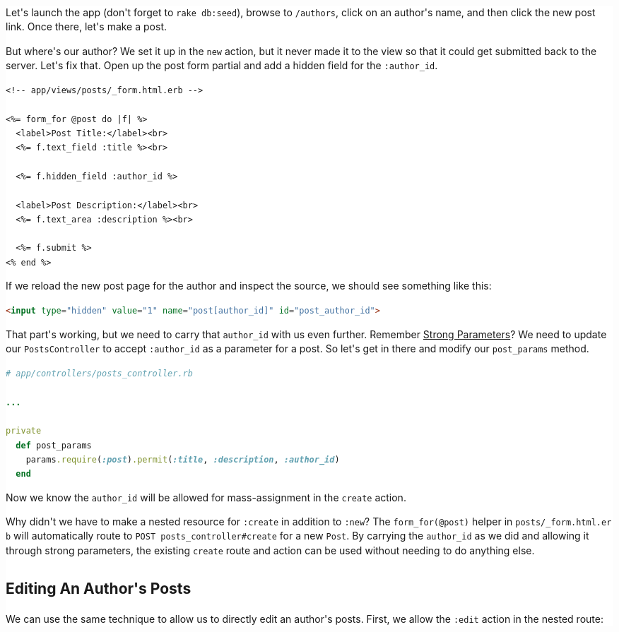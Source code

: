 Let's launch the app (don't forget to `rake db:seed`), browse to `/authors`, click on an author's name, and then click the new post link. Once there, let's make a post.

But where's our author? We set it up in the `new` action, but it never made it to the view so that it could get submitted back to the server. Let's fix that. Open up the post form partial and add a hidden field for the `:author_id`.

```erb
<!-- app/views/posts/_form.html.erb -->

<%= form_for @post do |f| %>
  <label>Post Title:</label><br>
  <%= f.text_field :title %><br>

  <%= f.hidden_field :author_id %>

  <label>Post Description:</label><br>
  <%= f.text_area :description %><br>

  <%= f.submit %>
<% end %>
```

If we reload the new post page for the author and inspect the source, we should see something like this:

```html
<input type="hidden" value="1" name="post[author_id]" id="post_author_id">
```

That part's working, but we need to carry that `author_id` with us even further. Remember [Strong Parameters](http://guides.rubyonrails.org/action_controller_overview.html#strong-parameters)? We need to update our `PostsController` to accept `:author_id` as a parameter for a post. So let's get in there and modify our `post_params` method.

```ruby
# app/controllers/posts_controller.rb

...

private
  def post_params
    params.require(:post).permit(:title, :description, :author_id)
  end
```

Now we know the `author_id` will be allowed for mass-assignment in the `create` action.

Why didn't we have to make a nested resource for `:create` in addition to `:new`? The `form_for(@post)` helper in `posts/_form.html.erb` will automatically route to `POST posts_controller#create` for a new `Post`. By carrying the `author_id` as we did and allowing it through strong parameters, the existing `create` route and action can be used without needing to do anything else.

## Editing An Author's Posts

We can use the same technique to allow us to directly edit an author's posts. First, we allow the `:edit` action in the nested route:
